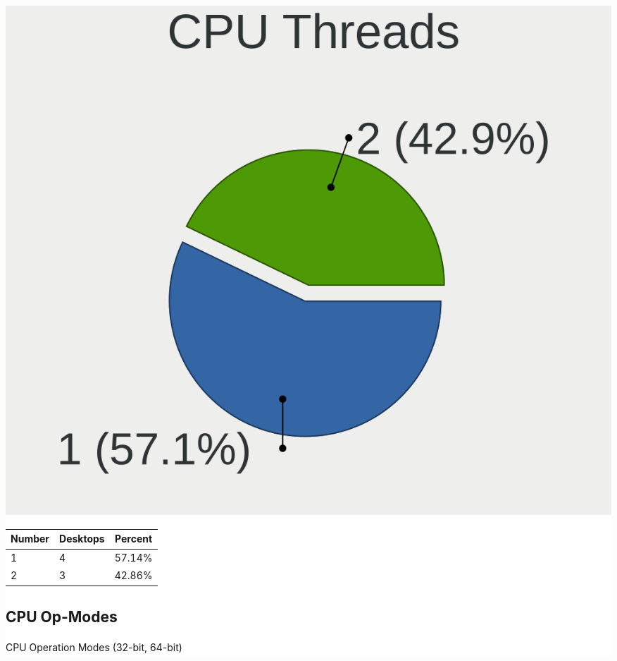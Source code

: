 ![CPU Threads](./images/pie_chart/cpu_threads.svg)


| Number | Desktops | Percent |
|--------|----------|---------|
| 1      | 4        | 57.14%  |
| 2      | 3        | 42.86%  |

CPU Op-Modes
------------

CPU Operation Modes (32-bit, 64-bit)
